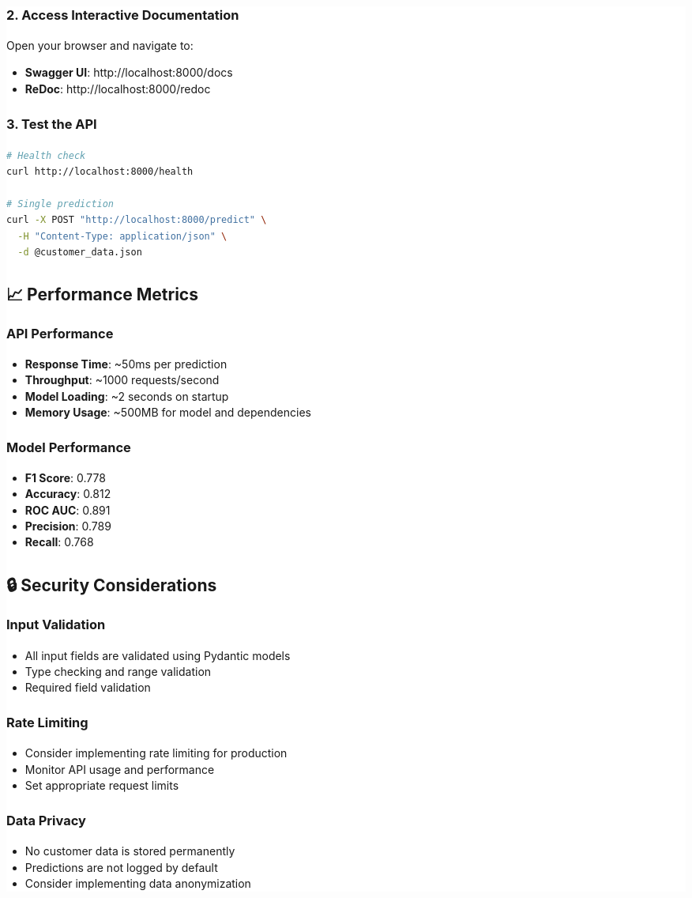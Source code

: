 ### 2. Access Interactive Documentation

Open your browser and navigate to:
- **Swagger UI**: http://localhost:8000/docs
- **ReDoc**: http://localhost:8000/redoc

### 3. Test the API

```bash
# Health check
curl http://localhost:8000/health

# Single prediction
curl -X POST "http://localhost:8000/predict" \
  -H "Content-Type: application/json" \
  -d @customer_data.json
```

## 📈 Performance Metrics

### API Performance
- **Response Time**: ~50ms per prediction
- **Throughput**: ~1000 requests/second
- **Model Loading**: ~2 seconds on startup
- **Memory Usage**: ~500MB for model and dependencies

### Model Performance
- **F1 Score**: 0.778
- **Accuracy**: 0.812
- **ROC AUC**: 0.891
- **Precision**: 0.789
- **Recall**: 0.768

## 🔒 Security Considerations

### Input Validation
- All input fields are validated using Pydantic models
- Type checking and range validation
- Required field validation

### Rate Limiting
- Consider implementing rate limiting for production
- Monitor API usage and performance
- Set appropriate request limits

### Data Privacy
- No customer data is stored permanently
- Predictions are not logged by default
- Consider implementing data anonymization
